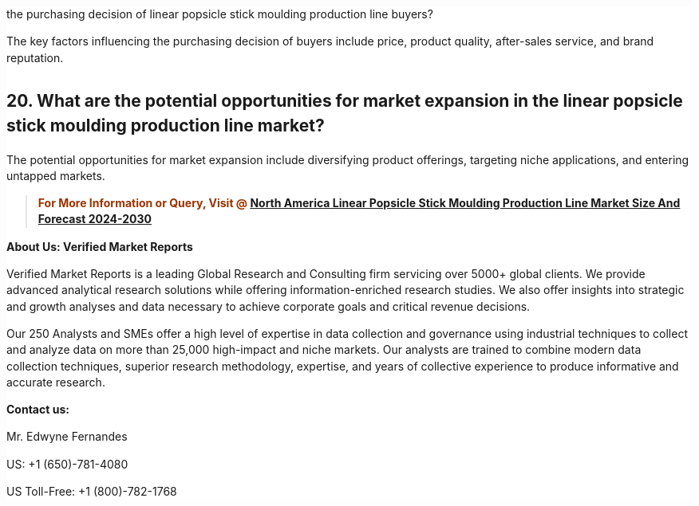 the purchasing decision of linear popsicle stick moulding production line buyers?</div><div></h2><p>The key factors influencing the purchasing decision of buyers include price, product quality, after-sales service, and brand reputation.</p><h2>20. What are the potential opportunities for market expansion in the linear popsicle stick moulding production line market?</div><div></h2><p>The potential opportunities for market expansion include diversifying product offerings, targeting niche applications, and entering untapped markets.</p></body></html></p><blockquote><p><span style="color: #993300;"><strong>For More Information or Query, Visit @ <a href="https://www.verifiedmarketreports.com/product/linear-popsicle-stick-moulding-production-line-market/">North America Linear Popsicle Stick Moulding Production Line Market Size And Forecast 2024-2030</a></strong></span></p></blockquote><p><strong>About Us: Verified Market Reports</strong></p><p>Verified Market Reports is a leading Global Research and Consulting firm servicing over 5000+ global clients. We provide advanced analytical research solutions while offering information-enriched research studies. We also offer insights into strategic and growth analyses and data necessary to achieve corporate goals and critical revenue decisions.</p><p>Our 250 Analysts and SMEs offer a high level of expertise in data collection and governance using industrial techniques to collect and analyze data on more than 25,000 high-impact and niche markets. Our analysts are trained to combine modern data collection techniques, superior research methodology, expertise, and years of collective experience to produce informative and accurate research.</p><p><strong>Contact us:</strong></p><p>Mr. Edwyne Fernandes</p><p>US: +1 (650)-781-4080</p><p>US Toll-Free: +1 (800)-782-1768</p>

